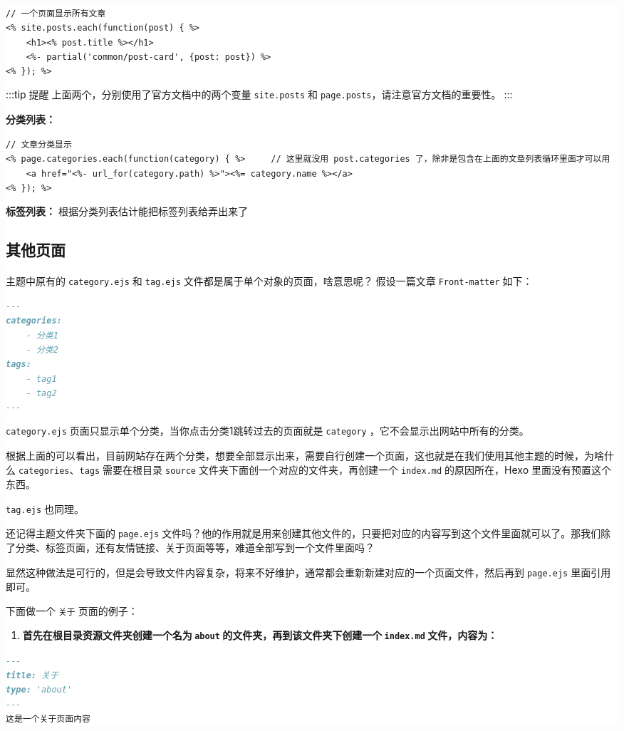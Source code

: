 ```ejs
// 一个页面显示所有文章
<% site.posts.each(function(post) { %>
	<h1><% post.title %></h1>
	<%- partial('common/post-card', {post: post}) %>
<% }); %>
```

:::tip 提醒
上面两个，分别使用了官方文档中的两个变量 `site.posts` 和 `page.posts`，请注意官方文档的重要性。
:::

**分类列表：**

```ejs
// 文章分类显示
<% page.categories.each(function(category) { %>		// 这里就没用 post.categories 了，除非是包含在上面的文章列表循环里面才可以用
	<a href="<%- url_for(category.path) %>"><%= category.name %></a>
<% }); %>
```

**标签列表：** 根据分类列表估计能把标签列表给弄出来了

## 其他页面

主题中原有的 `category.ejs` 和 `tag.ejs` 文件都是属于单个对象的页面，啥意思呢？ 假设一篇文章 `Front-matter` 如下：

```markdown
---
categories:
	- 分类1
	- 分类2
tags:
	- tag1
	- tag2
---
```

`category.ejs` 页面只显示单个分类，当你点击分类1跳转过去的页面就是 `category` ，它不会显示出网站中所有的分类。

根据上面的可以看出，目前网站存在两个分类，想要全部显示出来，需要自行创建一个页面，这也就是在我们使用其他主题的时候，为啥什么 `categories`、`tags` 需要在根目录 `source` 文件夹下面创一个对应的文件夹，再创建一个 `index.md`  的原因所在，Hexo 里面没有预置这个东西。

`tag.ejs` 也同理。

还记得主题文件夹下面的 `page.ejs` 文件吗？他的作用就是用来创建其他文件的，只要把对应的内容写到这个文件里面就可以了。那我们除了分类、标签页面，还有友情链接、关于页面等等，难道全部写到一个文件里面吗？

显然这种做法是可行的，但是会导致文件内容复杂，将来不好维护，通常都会重新新建对应的一个页面文件，然后再到 `page.ejs` 里面引用即可。

下面做一个 `关于` 页面的例子：

1. **首先在根目录资源文件夹创建一个名为 `about` 的文件夹，再到该文件夹下创建一个 `index.md` 文件，内容为：**

```markdown
---
title: 关于
type: 'about'
---
这是一个关于页面内容
```
